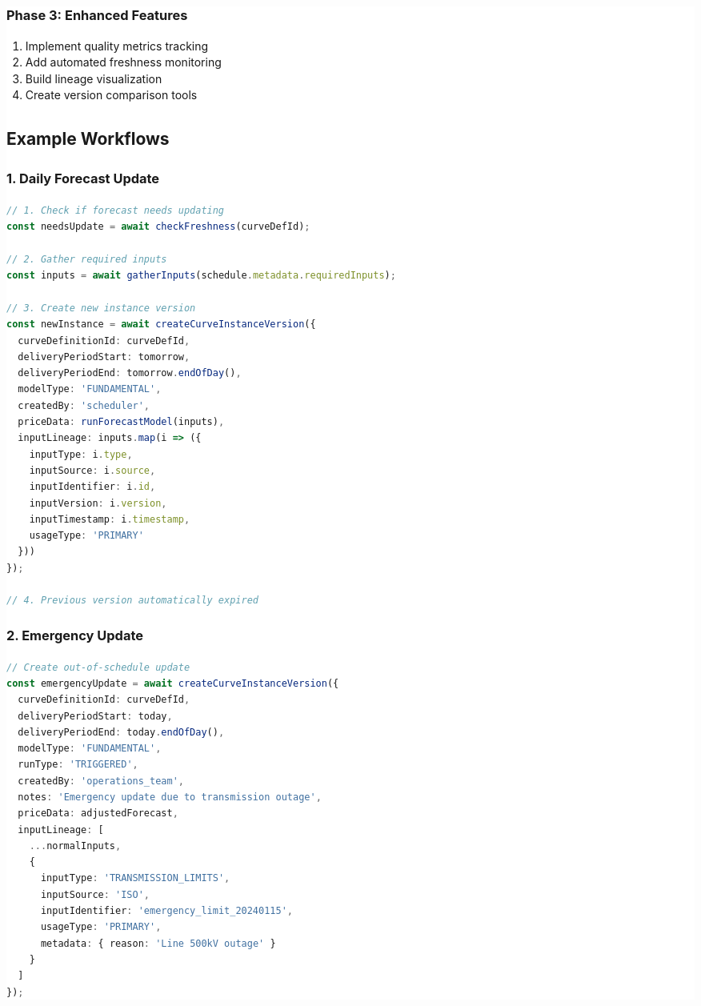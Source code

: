 ### Phase 3: Enhanced Features
1. Implement quality metrics tracking
2. Add automated freshness monitoring
3. Build lineage visualization
4. Create version comparison tools

## Example Workflows

### 1. Daily Forecast Update

```typescript
// 1. Check if forecast needs updating
const needsUpdate = await checkFreshness(curveDefId);

// 2. Gather required inputs
const inputs = await gatherInputs(schedule.metadata.requiredInputs);

// 3. Create new instance version
const newInstance = await createCurveInstanceVersion({
  curveDefinitionId: curveDefId,
  deliveryPeriodStart: tomorrow,
  deliveryPeriodEnd: tomorrow.endOfDay(),
  modelType: 'FUNDAMENTAL',
  createdBy: 'scheduler',
  priceData: runForecastModel(inputs),
  inputLineage: inputs.map(i => ({
    inputType: i.type,
    inputSource: i.source,
    inputIdentifier: i.id,
    inputVersion: i.version,
    inputTimestamp: i.timestamp,
    usageType: 'PRIMARY'
  }))
});

// 4. Previous version automatically expired
```

### 2. Emergency Update

```typescript
// Create out-of-schedule update
const emergencyUpdate = await createCurveInstanceVersion({
  curveDefinitionId: curveDefId,
  deliveryPeriodStart: today,
  deliveryPeriodEnd: today.endOfDay(),
  modelType: 'FUNDAMENTAL',
  runType: 'TRIGGERED',
  createdBy: 'operations_team',
  notes: 'Emergency update due to transmission outage',
  priceData: adjustedForecast,
  inputLineage: [
    ...normalInputs,
    {
      inputType: 'TRANSMISSION_LIMITS',
      inputSource: 'ISO',
      inputIdentifier: 'emergency_limit_20240115',
      usageType: 'PRIMARY',
      metadata: { reason: 'Line 500kV outage' }
    }
  ]
});
```
